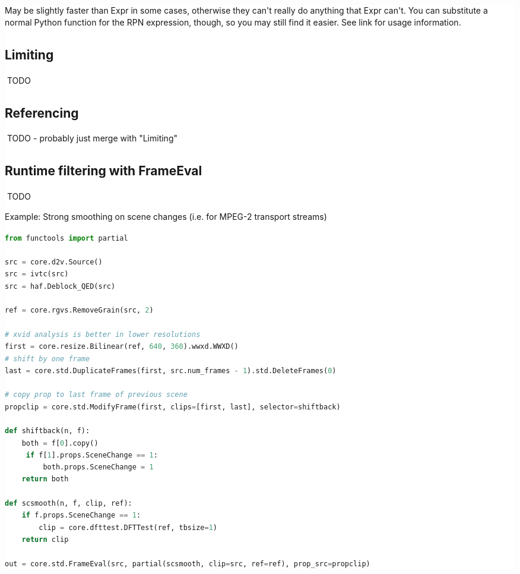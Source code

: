 May be slightly faster than Expr in some cases,
otherwise they can't really do anything that Expr can't.
You can substitute a normal Python function for the RPN expression, though,
so you may still find it easier.
See link for usage information.


## Limiting

 TODO


## Referencing

 TODO - probably just merge with "Limiting"


## Runtime filtering with FrameEval

 TODO

Example: Strong smoothing on scene changes (i.e. for MPEG-2 transport
streams)

```py
from functools import partial

src = core.d2v.Source()
src = ivtc(src)
src = haf.Deblock_QED(src)

ref = core.rgvs.RemoveGrain(src, 2)

# xvid analysis is better in lower resolutions
first = core.resize.Bilinear(ref, 640, 360).wwxd.WWXD()
# shift by one frame
last = core.std.DuplicateFrames(first, src.num_frames - 1).std.DeleteFrames(0)

# copy prop to last frame of previous scene
propclip = core.std.ModifyFrame(first, clips=[first, last], selector=shiftback)

def shiftback(n, f):
    both = f[0].copy()
     if f[1].props.SceneChange == 1:
         both.props.SceneChange = 1
    return both

def scsmooth(n, f, clip, ref):
    if f.props.SceneChange == 1:
        clip = core.dfttest.DFTTest(ref, tbsize=1)
    return clip

out = core.std.FrameEval(src, partial(scsmooth, clip=src, ref=ref), prop_src=propclip)
```


[Erosion]: https://en.wikipedia.org/wiki/Erosion_(morphology)
[Dilation]: https://en.wikipedia.org/wiki/Dilation_(morphology)
[Structuring element]: https://en.wikipedia.org/wiki/Structuring_element
[comparison]: https://slowpics.org/comparison/96cbeca4-b4be-4dfc-82b1-631bbc85cdb0
[dehalo_alpha]: https://github.com/HomeOfVapourSynthEvolution/havsfunc/blob/master/havsfunc.py#L393
[vsutil iterate]: https://github.com/Irrational-Encoding-Wizardry/vsutil/blob/master/vsutil.py#L64